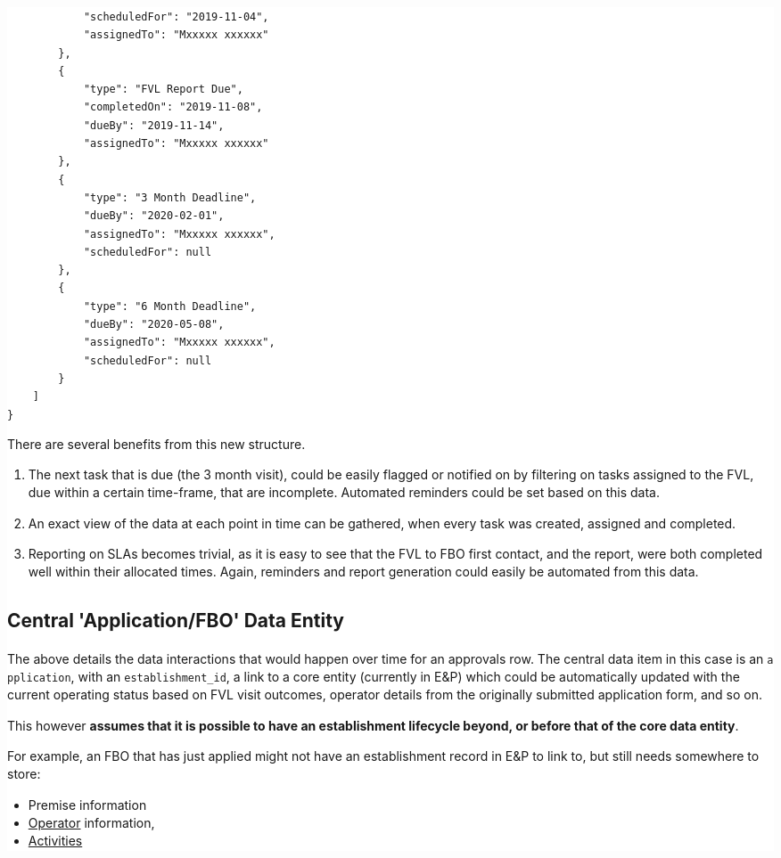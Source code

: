 ```
            "scheduledFor": "2019-11-04",
            "assignedTo": "Mxxxxx xxxxxx"
        },
        {
            "type": "FVL Report Due",
            "completedOn": "2019-11-08",
            "dueBy": "2019-11-14",
            "assignedTo": "Mxxxxx xxxxxx"
        },
        {
            "type": "3 Month Deadline",
            "dueBy": "2020-02-01",
            "assignedTo": "Mxxxxx xxxxxx",
            "scheduledFor": null
        },
        {
            "type": "6 Month Deadline",
            "dueBy": "2020-05-08",
            "assignedTo": "Mxxxxx xxxxxx",
            "scheduledFor": null
        }
    ]
}
```

There are several benefits from this new structure.  

1. The next task that is due (the 3 month visit), could be easily flagged or notified on by filtering on tasks assigned to the FVL, due within a certain time-frame, that are incomplete.  Automated reminders could be set based on this data.
2. An exact view of the data at each point in time can be gathered, when every task was created, assigned and completed.

3. Reporting on SLAs becomes trivial, as it is easy to see that the FVL to FBO first contact, and the report, were both completed well within their allocated times.  Again, reminders and report generation could easily be automated from this data.

## Central 'Application/FBO' Data Entity
The above details the data interactions that would happen over time for an approvals row.  The central data item in this case is an `application`, with an `establishment_id`, a link to a core entity (currently in E&P) which could be automatically updated with the current operating status based on FVL visit outcomes, operator details from the originally submitted application form, and so on.

This however **assumes that it is possible to have an establishment lifecycle beyond, or before that of the core data entity**.

For example, an FBO that has just applied might not have an establishment record in E&P to link to, but still needs somewhere to store:
* Premise information
* [Operator](https://foodstandardsagency.github.io/enterprise-data-models/entities/operator.html) information,
* [Activities](https://foodstandardsagency.github.io/enterprise-data-models/entities/activity.html) 
